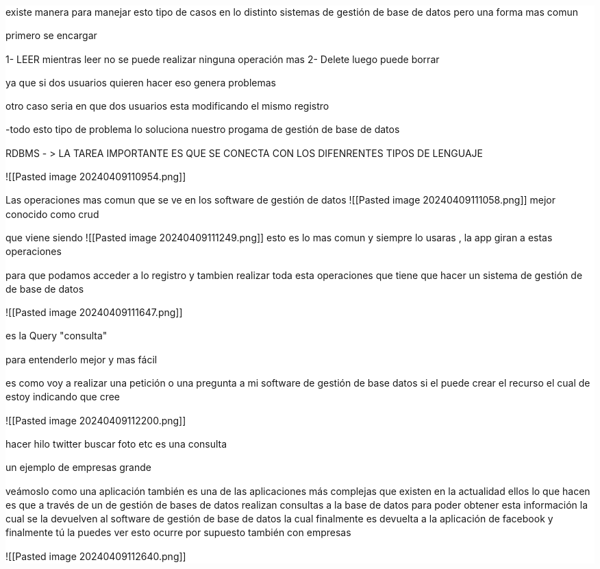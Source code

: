 existe manera para manejar esto  tipo de casos en lo distinto sistemas de gestión de base de datos
pero una forma mas comun

primero se encargar

1- LEER
mientras leer no se puede realizar ninguna operación mas
2-  Delete
luego puede borrar 

ya que si dos usuarios quieren hacer eso genera problemas

otro caso seria en que dos usuarios esta modificando el mismo registro 

-todo esto tipo de problema lo soluciona nuestro progama de gestión de base de datos


RDBMS - > LA TAREA IMPORTANTE ES QUE SE CONECTA CON LOS DIFENRENTES TIPOS DE LENGUAJE

![[Pasted image 20240409110954.png]]

Las operaciones mas comun que se ve en los software de gestión
de datos
![[Pasted image 20240409111058.png]]
mejor conocido como crud

que viene siendo
![[Pasted image 20240409111249.png]]
esto es lo mas comun y siempre lo usaras , la app giran  a estas operaciones

para que podamos acceder a lo registro y  tambien realizar toda esta operaciones que tiene que hacer un sistema de gestión de de base de datos 

![[Pasted image 20240409111647.png]]

es la Query  "consulta"

para entenderlo mejor  y mas fácil

es como voy a realizar una petición o una pregunta a mi software de gestión de base datos
si el puede crear el recurso el cual de estoy indicando que cree


![[Pasted image 20240409112200.png]]

hacer hilo twitter buscar foto etc es una consulta 

un ejemplo de empresas grande

veámoslo como una aplicación también es una de las aplicaciones más complejas que existen en la actualidad ellos lo que hacen es que a través de un de gestión de bases de datos realizan consultas a la base de datos para poder obtener esta información la cual se la devuelven al software de gestión de base de datos la cual finalmente es devuelta a la aplicación de facebook y finalmente tú la puedes ver esto ocurre por supuesto también con empresas 


![[Pasted image 20240409112640.png]]
